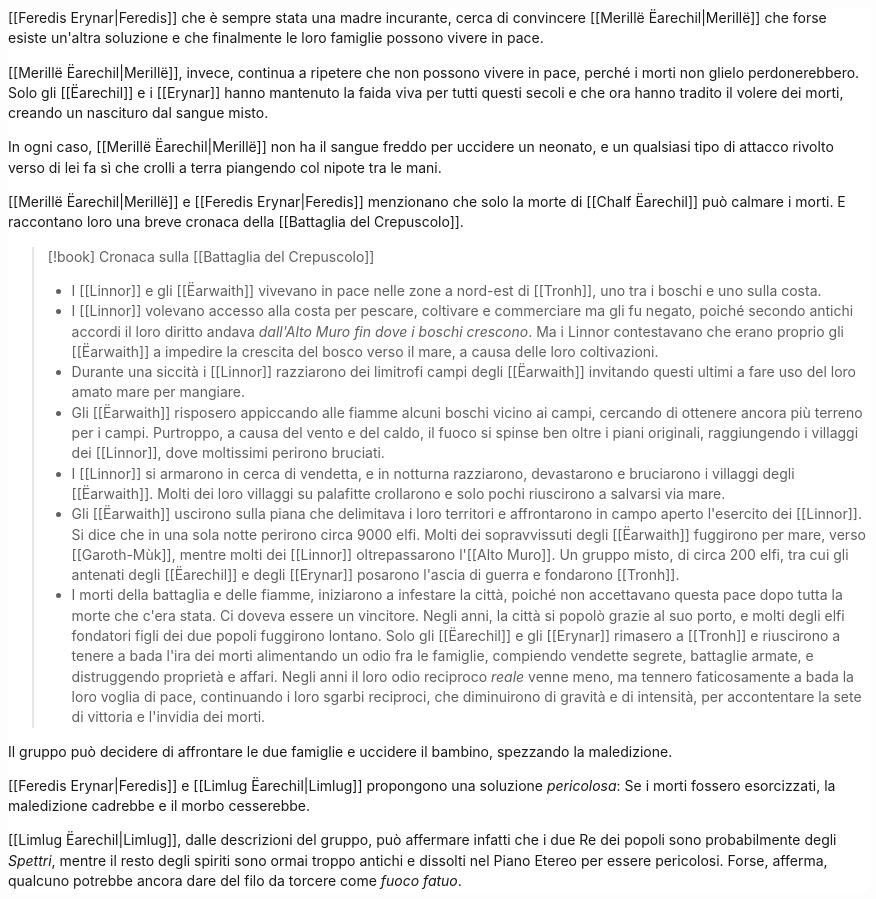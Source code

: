 [[Feredis Erynar|Feredis]] che è sempre stata una madre incurante, cerca di convincere [[Merillë Ëarechil|Merillë]] che forse esiste un'altra soluzione e che finalmente le loro famiglie possono vivere in pace. 

[[Merillë Ëarechil|Merillë]], invece, continua a ripetere che non possono vivere in pace, perché i morti non glielo perdonerebbero. Solo gli [[Ëarechil]] e i [[Erynar]] hanno mantenuto la faida viva per tutti questi secoli e che ora hanno tradito il volere dei morti, creando un nascituro dal sangue misto. 

In ogni caso, [[Merillë Ëarechil|Merillë]] non ha il sangue freddo per uccidere un neonato, e un qualsiasi tipo di attacco rivolto verso di lei fa sì che crolli a terra piangendo col nipote tra le mani. 

[[Merillë Ëarechil|Merillë]] e [[Feredis Erynar|Feredis]] menzionano che solo la morte di [[Chalf Ëarechil]] può calmare i morti. E raccontano loro una breve cronaca della [[Battaglia del Crepuscolo]]. 

> [!book] Cronaca sulla [[Battaglia del Crepuscolo]]
> - I [[Linnor]] e gli [[Ëarwaith]] vivevano in pace nelle zone a nord-est di [[Tronh]], uno tra i boschi e uno sulla costa. 
> - I [[Linnor]] volevano accesso alla costa per pescare, coltivare e commerciare ma gli fu negato, poiché secondo antichi accordi il loro diritto andava *dall'Alto Muro fin dove i boschi crescono*. Ma i Linnor contestavano che erano proprio gli [[Ëarwaith]] a impedire la crescita del bosco verso il mare, a causa delle loro coltivazioni.
> - Durante una siccità i [[Linnor]] razziarono dei limitrofi campi degli [[Ëarwaith]] invitando questi ultimi a fare uso del loro amato mare per mangiare. 
> - Gli [[Ëarwaith]] risposero appiccando alle fiamme alcuni boschi vicino ai campi, cercando di ottenere ancora più terreno per i campi. Purtroppo, a causa del vento e del caldo, il fuoco si spinse ben oltre i piani originali, raggiungendo i villaggi dei [[Linnor]], dove moltissimi perirono bruciati. 
> - I [[Linnor]] si armarono in cerca di vendetta, e in notturna razziarono, devastarono e bruciarono i villaggi degli [[Ëarwaith]]. Molti dei loro villaggi su palafitte crollarono e solo pochi riuscirono a salvarsi via mare. 
> - Gli [[Ëarwaith]] uscirono sulla piana che delimitava i loro territori e affrontarono in campo aperto l'esercito dei [[Linnor]]. Si dice che in una sola notte perirono circa 9000 elfi. Molti dei sopravvissuti degli [[Ëarwaith]] fuggirono per mare, verso [[Garoth-Mùk]], mentre molti dei [[Linnor]] oltrepassarono l'[[Alto Muro]]. Un gruppo misto, di circa 200 elfi, tra cui gli antenati degli [[Ëarechil]] e degli [[Erynar]] posarono l'ascia di guerra e fondarono [[Tronh]]. 
> - I morti della battaglia e delle fiamme, iniziarono a infestare la città, poiché non accettavano questa pace dopo tutta la morte che c'era stata. Ci doveva essere un vincitore. Negli anni, la città si popolò grazie al suo porto, e molti degli elfi fondatori figli dei due popoli fuggirono lontano. Solo gli [[Ëarechil]] e gli [[Erynar]] rimasero a [[Tronh]] e riuscirono a tenere a bada l'ira dei morti alimentando un odio fra le famiglie, compiendo vendette segrete, battaglie armate, e distruggendo proprietà e affari. Negli anni il loro odio reciproco *reale* venne meno, ma tennero faticosamente a bada la loro voglia di pace, continuando i loro sgarbi reciproci, che diminuirono di gravità e di intensità, per accontentare la sete di vittoria e l'invidia dei morti. 

Il gruppo può decidere di affrontare le due famiglie e uccidere il bambino, spezzando la maledizione.

[[Feredis Erynar|Feredis]] e [[Limlug Ëarechil|Limlug]] propongono una soluzione *pericolosa*: Se i morti fossero esorcizzati, la maledizione cadrebbe e il morbo cesserebbe.

[[Limlug Ëarechil|Limlug]], dalle descrizioni del gruppo, può affermare infatti che i due Re dei popoli sono probabilmente degli *Spettri*, mentre il resto degli spiriti sono ormai troppo antichi e dissolti nel Piano Etereo per essere pericolosi. Forse, afferma, qualcuno potrebbe ancora dare del filo da torcere come *fuoco fatuo*. 
